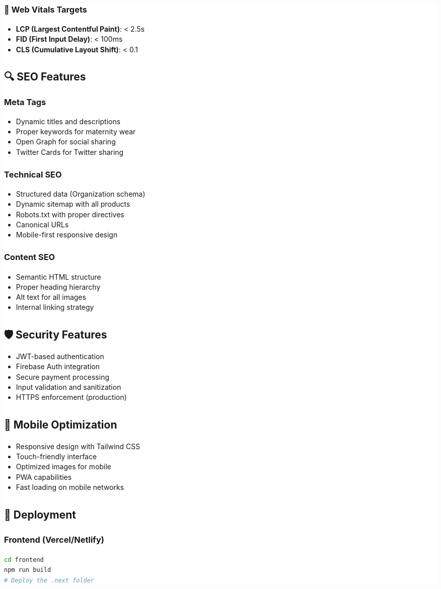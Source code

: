 ### 🎯 Web Vitals Targets
- **LCP (Largest Contentful Paint)**: < 2.5s
- **FID (First Input Delay)**: < 100ms  
- **CLS (Cumulative Layout Shift)**: < 0.1

## 🔍 SEO Features

### Meta Tags
- Dynamic titles and descriptions
- Proper keywords for maternity wear
- Open Graph for social sharing
- Twitter Cards for Twitter sharing

### Technical SEO
- Structured data (Organization schema)
- Dynamic sitemap with all products
- Robots.txt with proper directives
- Canonical URLs
- Mobile-first responsive design

### Content SEO
- Semantic HTML structure
- Proper heading hierarchy
- Alt text for all images
- Internal linking strategy

## 🛡️ Security Features

- JWT-based authentication
- Firebase Auth integration
- Secure payment processing
- Input validation and sanitization
- HTTPS enforcement (production)

## 📱 Mobile Optimization

- Responsive design with Tailwind CSS
- Touch-friendly interface
- Optimized images for mobile
- PWA capabilities
- Fast loading on mobile networks

## 🚀 Deployment

### Frontend (Vercel/Netlify)
```bash
cd frontend
npm run build
# Deploy the .next folder
```
